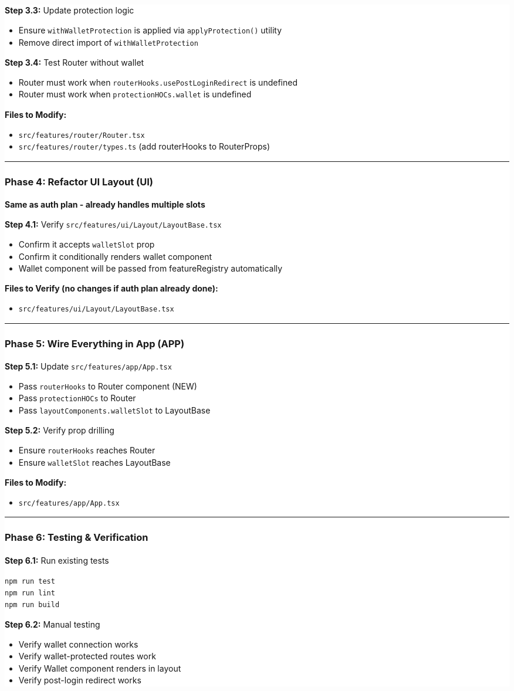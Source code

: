 **Step 3.3:** Update protection logic
- Ensure `withWalletProtection` is applied via `applyProtection()` utility
- Remove direct import of `withWalletProtection`

**Step 3.4:** Test Router without wallet
- Router must work when `routerHooks.usePostLoginRedirect` is undefined
- Router must work when `protectionHOCs.wallet` is undefined

**Files to Modify:**
- `src/features/router/Router.tsx`
- `src/features/router/types.ts` (add routerHooks to RouterProps)

---

### Phase 4: Refactor UI Layout (UI)

**Same as auth plan - already handles multiple slots**

**Step 4.1:** Verify `src/features/ui/Layout/LayoutBase.tsx`
- Confirm it accepts `walletSlot` prop
- Confirm it conditionally renders wallet component
- Wallet component will be passed from featureRegistry automatically

**Files to Verify (no changes if auth plan already done):**
- `src/features/ui/Layout/LayoutBase.tsx`

---

### Phase 5: Wire Everything in App (APP)

**Step 5.1:** Update `src/features/app/App.tsx`
- Pass `routerHooks` to Router component (NEW)
- Pass `protectionHOCs` to Router
- Pass `layoutComponents.walletSlot` to LayoutBase

**Step 5.2:** Verify prop drilling
- Ensure `routerHooks` reaches Router
- Ensure `walletSlot` reaches LayoutBase

**Files to Modify:**
- `src/features/app/App.tsx`

---

### Phase 6: Testing & Verification

**Step 6.1:** Run existing tests
```bash
npm run test
npm run lint
npm run build
```

**Step 6.2:** Manual testing
- Verify wallet connection works
- Verify wallet-protected routes work
- Verify Wallet component renders in layout
- Verify post-login redirect works
